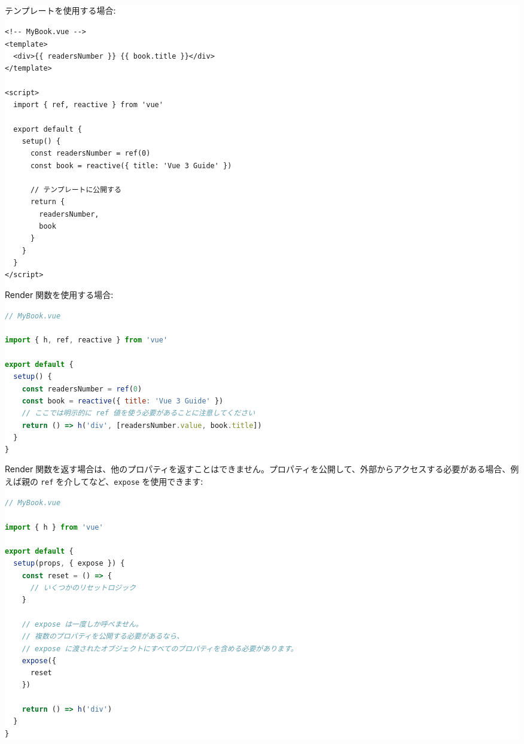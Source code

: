   テンプレートを使用する場合:

  ```vue-html
  <!-- MyBook.vue -->
  <template>
    <div>{{ readersNumber }} {{ book.title }}</div>
  </template>

  <script>
    import { ref, reactive } from 'vue'

    export default {
      setup() {
        const readersNumber = ref(0)
        const book = reactive({ title: 'Vue 3 Guide' })

        // テンプレートに公開する
        return {
          readersNumber,
          book
        }
      }
    }
  </script>
  ```

  Render 関数を使用する場合:

  ```js
  // MyBook.vue

  import { h, ref, reactive } from 'vue'

  export default {
    setup() {
      const readersNumber = ref(0)
      const book = reactive({ title: 'Vue 3 Guide' })
      // ここでは明示的に ref 値を使う必要があることに注意してください
      return () => h('div', [readersNumber.value, book.title])
    }
  }
  ```

  Render 関数を返す場合は、他のプロパティを返すことはできません。プロパティを公開して、外部からアクセスする必要がある場合、例えば親の `ref` を介してなど、`expose` を使用できます:

  ```js
  // MyBook.vue

  import { h } from 'vue'

  export default {
    setup(props, { expose }) {
      const reset = () => {
        // いくつかのリセットロジック
      }

      // expose は一度しか呼べません。
      // 複数のプロパティを公開する必要があるなら、
      // expose に渡されたオブジェクトにすべてのプロパティを含める必要があります。
      expose({
        reset
      })

      return () => h('div')
    }
  }
  ```